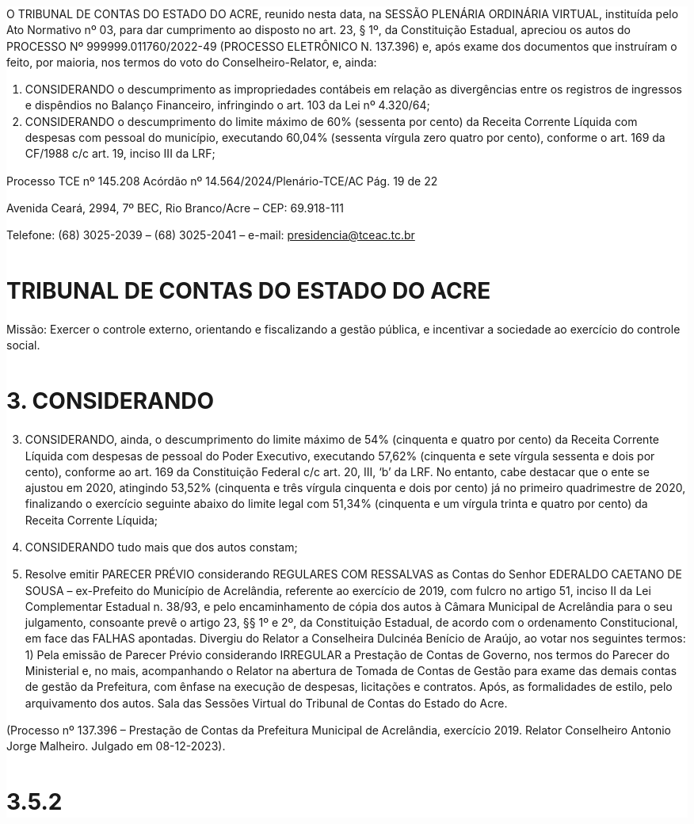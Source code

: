 O TRIBUNAL DE CONTAS DO ESTADO DO ACRE, reunido nesta data, na SESSÃO PLENÁRIA ORDINÁRIA VIRTUAL, instituída pelo Ato Normativo nº 03, para dar cumprimento ao disposto no art. 23, § 1º, da Constituição Estadual, apreciou os autos do PROCESSO Nº 999999.011760/2022-49 (PROCESSO ELETRÔNICO N. 137.396) e, após exame dos documentos que instruíram o feito, por maioria, nos termos do voto do Conselheiro-Relator, e, ainda:

1. CONSIDERANDO o descumprimento as impropriedades contábeis em relação as divergências entre os registros de ingressos e dispêndios no Balanço Financeiro, infringindo o art. 103 da Lei nº 4.320/64;
2. CONSIDERANDO o descumprimento do limite máximo de 60% (sessenta por cento) da Receita Corrente Líquida com despesas com pessoal do município, executando 60,04% (sessenta vírgula zero quatro por cento), conforme o art. 169 da CF/1988 c/c art. 19, inciso III da LRF;

Processo TCE nº 145.208 Acórdão nº 14.564/2024/Plenário-TCE/AC Pág. 19 de 22

Avenida Ceará, 2994, 7º BEC, Rio Branco/Acre – CEP: 69.918-111

Telefone: (68) 3025-2039 – (68) 3025-2041 – e-mail: presidencia@tceac.tc.br

# TRIBUNAL DE CONTAS DO ESTADO DO ACRE

Missão: Exercer o controle externo, orientando e fiscalizando a gestão pública, e incentivar a sociedade ao exercício do controle social.

# 3. CONSIDERANDO

3. CONSIDERANDO, ainda, o descumprimento do limite máximo de 54% (cinquenta e quatro por cento) da Receita Corrente Líquida com despesas de pessoal do Poder Executivo, executando 57,62% (cinquenta e sete vírgula sessenta e dois por cento), conforme ao art. 169 da Constituição Federal c/c art. 20, III, ‘b’ da LRF. No entanto, cabe destacar que o ente se ajustou em 2020, atingindo 53,52% (cinquenta e três vírgula cinquenta e dois por cento) já no primeiro quadrimestre de 2020, finalizando o exercício seguinte abaixo do limite legal com 51,34% (cinquenta e um vírgula trinta e quatro por cento) da Receita Corrente Líquida;

4. CONSIDERANDO tudo mais que dos autos constam;

5. Resolve emitir PARECER PRÉVIO considerando REGULARES COM RESSALVAS as Contas do Senhor EDERALDO CAETANO DE SOUSA – ex-Prefeito do Município de Acrelândia, referente ao exercício de 2019, com fulcro no artigo 51, inciso II da Lei Complementar Estadual n. 38/93, e pelo encaminhamento de cópia dos autos à Câmara Municipal de Acrelândia para o seu julgamento, consoante prevê o artigo 23, §§ 1º e 2º, da Constituição Estadual, de acordo com o ordenamento Constitucional, em face das FALHAS apontadas. Divergiu do Relator a Conselheira Dulcinéa Benício de Araújo, ao votar nos seguintes termos: 1) Pela emissão de Parecer Prévio considerando IRREGULAR a Prestação de Contas de Governo, nos termos do Parecer do Ministerial e, no mais, acompanhando o Relator na abertura de Tomada de Contas de Gestão para exame das demais contas de gestão da Prefeitura, com ênfase na execução de despesas, licitações e contratos. Após, as formalidades de estilo, pelo arquivamento dos autos. Sala das Sessões Virtual do Tribunal de Contas do Estado do Acre.

(Processo nº 137.396 – Prestação de Contas da Prefeitura Municipal de Acrelândia, exercício 2019. Relator Conselheiro Antonio Jorge Malheiro. Julgado em 08-12-2023).

# 3.5.2
